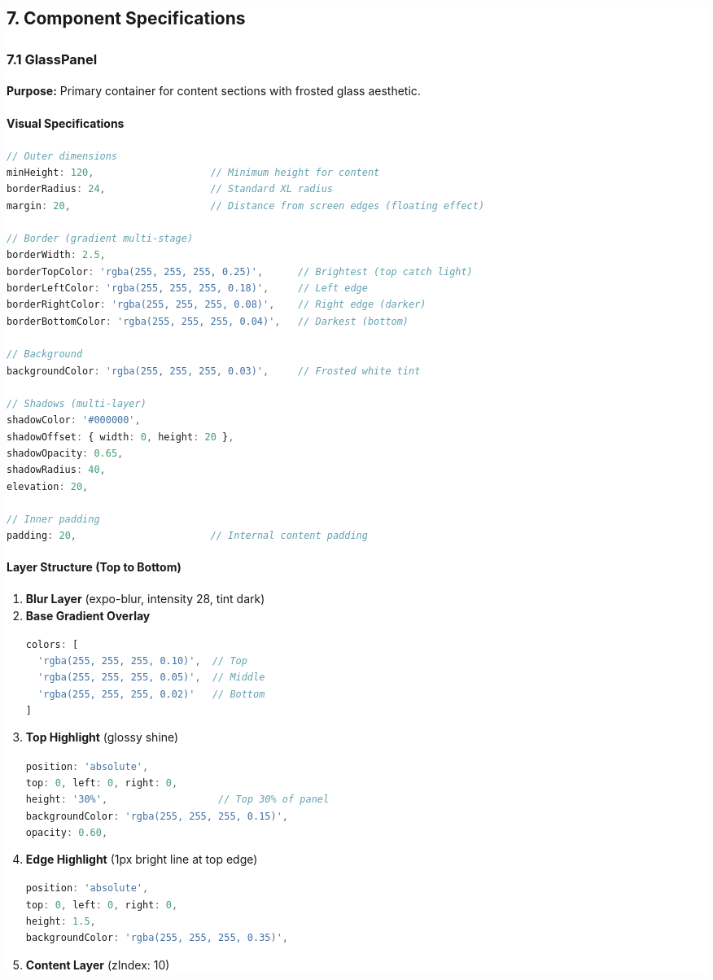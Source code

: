 
## 7. Component Specifications

### 7.1 GlassPanel

**Purpose:** Primary container for content sections with frosted glass aesthetic.

#### Visual Specifications
```typescript
// Outer dimensions
minHeight: 120,                    // Minimum height for content
borderRadius: 24,                  // Standard XL radius
margin: 20,                        // Distance from screen edges (floating effect)

// Border (gradient multi-stage)
borderWidth: 2.5,
borderTopColor: 'rgba(255, 255, 255, 0.25)',      // Brightest (top catch light)
borderLeftColor: 'rgba(255, 255, 255, 0.18)',     // Left edge
borderRightColor: 'rgba(255, 255, 255, 0.08)',    // Right edge (darker)
borderBottomColor: 'rgba(255, 255, 255, 0.04)',   // Darkest (bottom)

// Background
backgroundColor: 'rgba(255, 255, 255, 0.03)',     // Frosted white tint

// Shadows (multi-layer)
shadowColor: '#000000',
shadowOffset: { width: 0, height: 20 },
shadowOpacity: 0.65,
shadowRadius: 40,
elevation: 20,

// Inner padding
padding: 20,                       // Internal content padding
```

#### Layer Structure (Top to Bottom)
1. **Blur Layer** (expo-blur, intensity 28, tint dark)
2. **Base Gradient Overlay**
   ```typescript
   colors: [
     'rgba(255, 255, 255, 0.10)',  // Top
     'rgba(255, 255, 255, 0.05)',  // Middle
     'rgba(255, 255, 255, 0.02)'   // Bottom
   ]
   ```
3. **Top Highlight** (glossy shine)
   ```typescript
   position: 'absolute',
   top: 0, left: 0, right: 0,
   height: '30%',                   // Top 30% of panel
   backgroundColor: 'rgba(255, 255, 255, 0.15)',
   opacity: 0.60,
   ```
4. **Edge Highlight** (1px bright line at top edge)
   ```typescript
   position: 'absolute',
   top: 0, left: 0, right: 0,
   height: 1.5,
   backgroundColor: 'rgba(255, 255, 255, 0.35)',
   ```
5. **Content Layer** (zIndex: 10)
